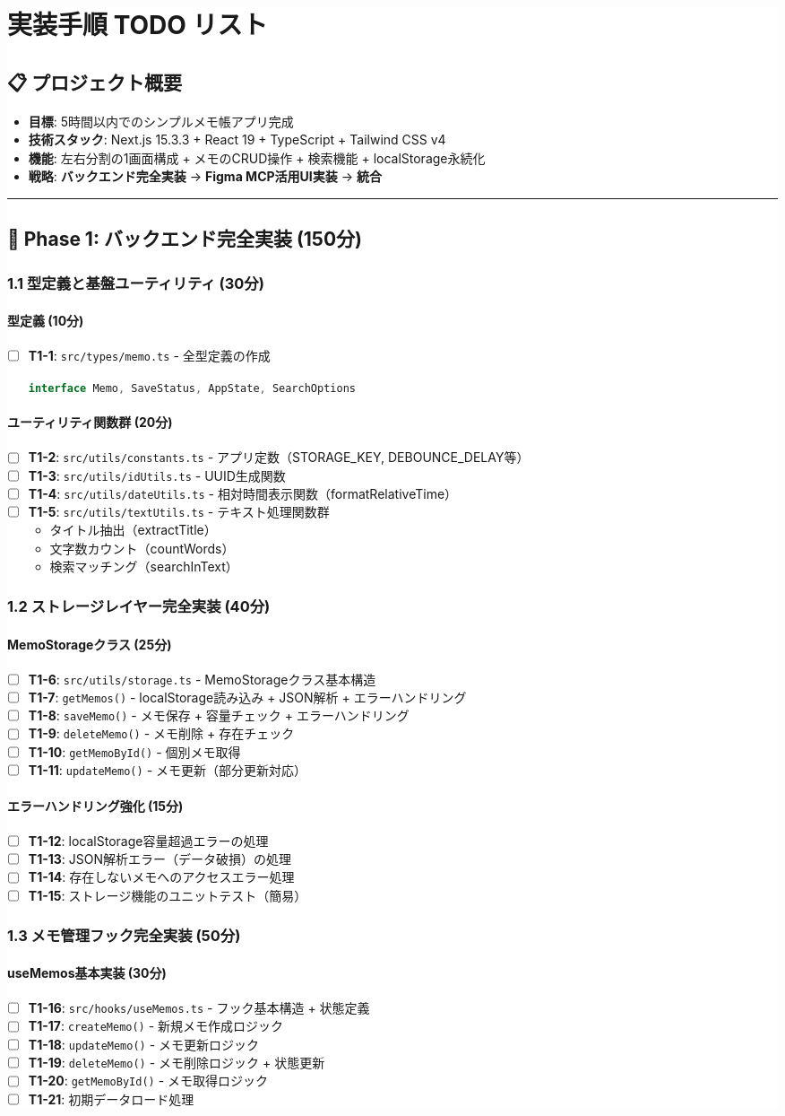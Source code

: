 # 実装手順 TODO リスト

## 📋 プロジェクト概要
- **目標**: 5時間以内でのシンプルメモ帳アプリ完成
- **技術スタック**: Next.js 15.3.3 + React 19 + TypeScript + Tailwind CSS v4
- **機能**: 左右分割の1画面構成 + メモのCRUD操作 + 検索機能 + localStorage永続化
- **戦略**: **バックエンド完全実装** → **Figma MCP活用UI実装** → **統合**

---

## 🔧 Phase 1: バックエンド完全実装 (150分)

### 1.1 型定義と基盤ユーティリティ (30分)

#### 型定義 (10分)
- [ ] **T1-1**: `src/types/memo.ts` - 全型定義の作成
  ```typescript
  interface Memo, SaveStatus, AppState, SearchOptions
  ```

#### ユーティリティ関数群 (20分)
- [ ] **T1-2**: `src/utils/constants.ts` - アプリ定数（STORAGE_KEY, DEBOUNCE_DELAY等）
- [ ] **T1-3**: `src/utils/idUtils.ts` - UUID生成関数
- [ ] **T1-4**: `src/utils/dateUtils.ts` - 相対時間表示関数（formatRelativeTime）
- [ ] **T1-5**: `src/utils/textUtils.ts` - テキスト処理関数群
  - タイトル抽出（extractTitle）
  - 文字数カウント（countWords）  
  - 検索マッチング（searchInText）

### 1.2 ストレージレイヤー完全実装 (40分)

#### MemoStorageクラス (25分)
- [ ] **T1-6**: `src/utils/storage.ts` - MemoStorageクラス基本構造
- [ ] **T1-7**: `getMemos()` - localStorage読み込み + JSON解析 + エラーハンドリング
- [ ] **T1-8**: `saveMemo()` - メモ保存 + 容量チェック + エラーハンドリング
- [ ] **T1-9**: `deleteMemo()` - メモ削除 + 存在チェック
- [ ] **T1-10**: `getMemoById()` - 個別メモ取得
- [ ] **T1-11**: `updateMemo()` - メモ更新（部分更新対応）

#### エラーハンドリング強化 (15分)
- [ ] **T1-12**: localStorage容量超過エラーの処理
- [ ] **T1-13**: JSON解析エラー（データ破損）の処理
- [ ] **T1-14**: 存在しないメモへのアクセスエラー処理
- [ ] **T1-15**: ストレージ機能のユニットテスト（簡易）

### 1.3 メモ管理フック完全実装 (50分)

#### useMemos基本実装 (30分)
- [ ] **T1-16**: `src/hooks/useMemos.ts` - フック基本構造 + 状態定義
- [ ] **T1-17**: `createMemo()` - 新規メモ作成ロジック
- [ ] **T1-18**: `updateMemo()` - メモ更新ロジック
- [ ] **T1-19**: `deleteMemo()` - メモ削除ロジック + 状態更新
- [ ] **T1-20**: `getMemoById()` - メモ取得ロジック
- [ ] **T1-21**: 初期データロード処理

